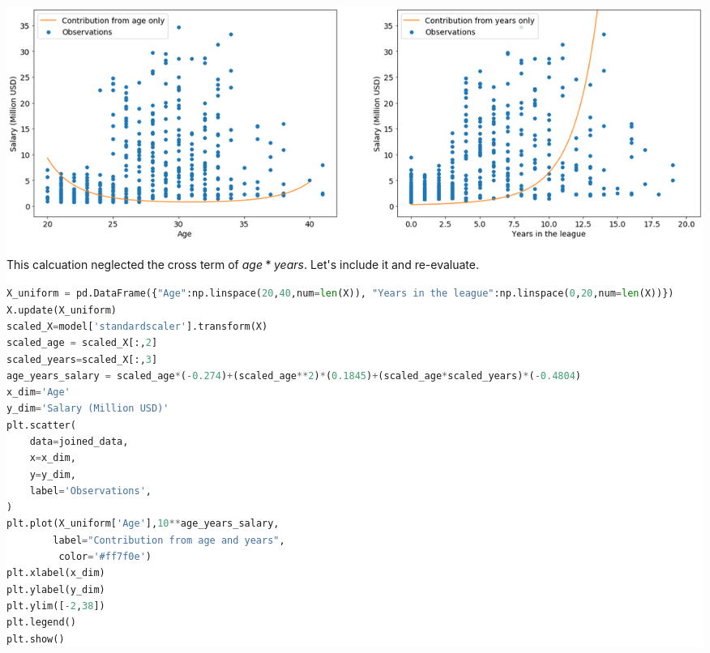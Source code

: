 
    
![png](/images/NBA-bio/output_100_0.png)
    


This calcuation neglected the cross term of $age*years$. Let's include it and re-evaluate.


```python
X_uniform = pd.DataFrame({"Age":np.linspace(20,40,num=len(X)), "Years in the league":np.linspace(0,20,num=len(X))})
X.update(X_uniform)
scaled_X=model['standardscaler'].transform(X)
scaled_age = scaled_X[:,2]
scaled_years=scaled_X[:,3]
age_years_salary = scaled_age*(-0.274)+(scaled_age**2)*(0.1845)+(scaled_age*scaled_years)*(-0.4804)
x_dim='Age'
y_dim='Salary (Million USD)'
plt.scatter(
    data=joined_data,
    x=x_dim,
    y=y_dim,
    label='Observations',
)
plt.plot(X_uniform['Age'],10**age_years_salary,
        label="Contribution from age and years",
         color='#ff7f0e')
plt.xlabel(x_dim)
plt.ylabel(y_dim)
plt.ylim([-2,38])
plt.legend()
plt.show()
```


    